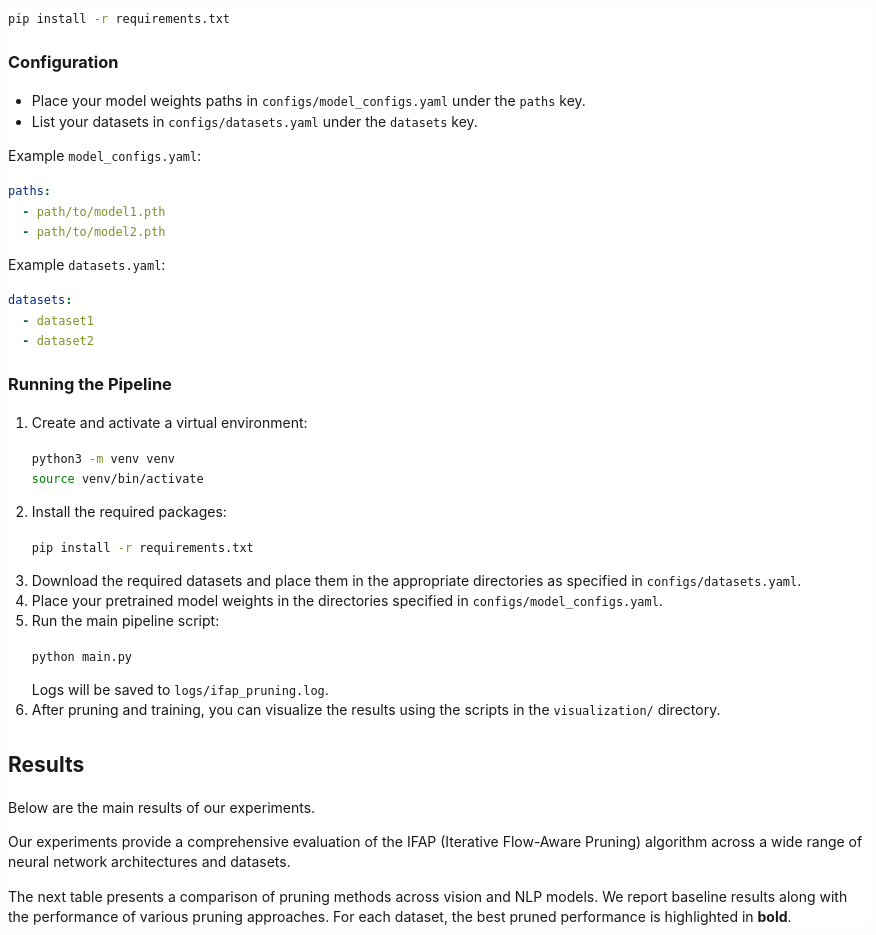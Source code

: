 ```bash
pip install -r requirements.txt
```

### Configuration
- Place your model weights paths in `configs/model_configs.yaml` under the `paths` key.
- List your datasets in `configs/datasets.yaml` under the `datasets` key.

Example `model_configs.yaml`:
```yaml
paths:
  - path/to/model1.pth
  - path/to/model2.pth
```

Example `datasets.yaml`:
```yaml
datasets:
  - dataset1
  - dataset2
```

### Running the Pipeline

1. Create and activate a virtual environment:
   ```bash
   python3 -m venv venv
   source venv/bin/activate
   ```
2. Install the required packages:
   ```bash
   pip install -r requirements.txt
   ```
3. Download the required datasets and place them in the appropriate directories as specified in `configs/datasets.yaml`.
4. Place your pretrained model weights in the directories specified in `configs/model_configs.yaml`.
5. Run the main pipeline script:
   ```bash
   python main.py
   ```
   Logs will be saved to `logs/ifap_pruning.log`.
6. After pruning and training, you can visualize the results using the scripts in the `visualization/` directory.

## Results

Below are the main results of our experiments.

Our experiments provide a comprehensive evaluation of the IFAP (Iterative Flow-Aware Pruning) algorithm across a wide range of neural network architectures and datasets.

The next table presents a comparison of pruning methods across vision and NLP models. We report baseline results along with the performance of various pruning approaches. For each dataset, the best pruned performance is highlighted in <b>bold</b>.
